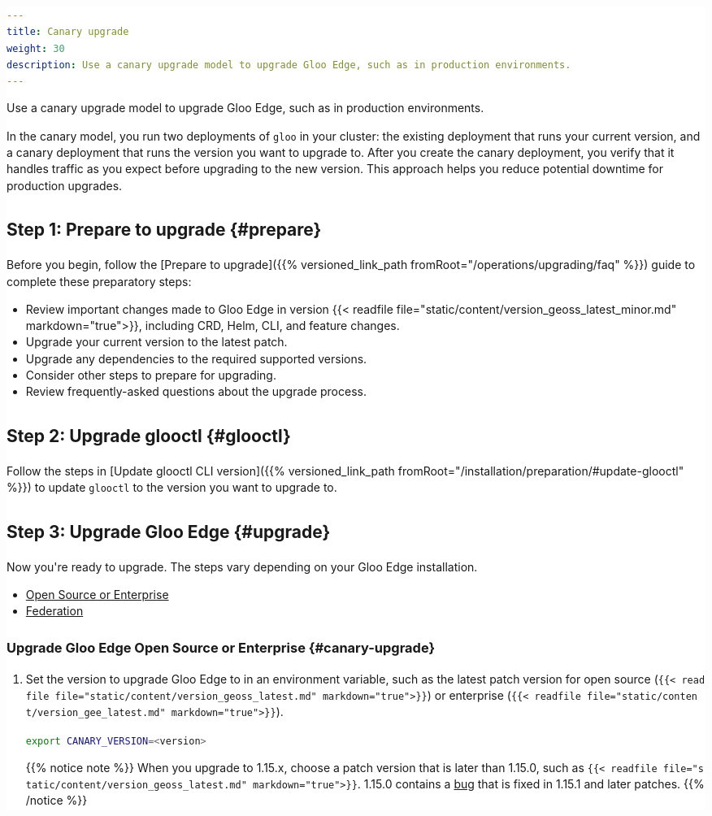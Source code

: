 ```yaml
---
title: Canary upgrade
weight: 30
description: Use a canary upgrade model to upgrade Gloo Edge, such as in production environments.
---
```


Use a canary upgrade model to upgrade Gloo Edge, such as in production environments.

In the canary model, you run two deployments of `gloo` in your cluster: the existing deployment that runs your current version, and a canary deployment that runs the version you want to upgrade to. After you create the canary deployment, you verify that it handles traffic as you expect before upgrading to the new version. This approach helps you reduce potential downtime for production upgrades.

## Step 1: Prepare to upgrade {#prepare}

Before you begin, follow the [Prepare to upgrade]({{% versioned_link_path fromRoot="/operations/upgrading/faq" %}}) guide to complete these preparatory steps:
* Review important changes made to Gloo Edge in version {{< readfile file="static/content/version_geoss_latest_minor.md" markdown="true">}}, including CRD, Helm, CLI, and feature changes.
* Upgrade your current version to the latest patch.
* Upgrade any dependencies to the required supported versions.
* Consider other steps to prepare for upgrading.
* Review frequently-asked questions about the upgrade process.

## Step 2: Upgrade glooctl {#glooctl}

Follow the steps in [Update glooctl CLI version]({{% versioned_link_path fromRoot="/installation/preparation/#update-glooctl" %}}) to update `glooctl` to the version you want to upgrade to.

## Step 3: Upgrade Gloo Edge {#upgrade}

Now you're ready to upgrade. The steps vary depending on your Gloo Edge installation.
* [Open Source or Enterprise](#canary-upgrade)
* [Federation](#canary-upgrade-fed)

### Upgrade Gloo Edge Open Source or Enterprise {#canary-upgrade}

1. Set the version to upgrade Gloo Edge to in an environment variable, such as the latest patch version for open source (`{{< readfile file="static/content/version_geoss_latest.md" markdown="true">}}`) or enterprise (`{{< readfile file="static/content/version_gee_latest.md" markdown="true">}}`).
   ```sh
   export CANARY_VERSION=<version>
   ```
   {{% notice note %}}
   When you upgrade to 1.15.x, choose a patch version that is later than 1.15.0, such as `{{< readfile file="static/content/version_geoss_latest.md" markdown="true">}}`. 1.15.0 contains a [bug](https://github.com/solo-io/gloo/issues/8627) that is fixed in 1.15.1 and later patches.
   {{% /notice %}}
